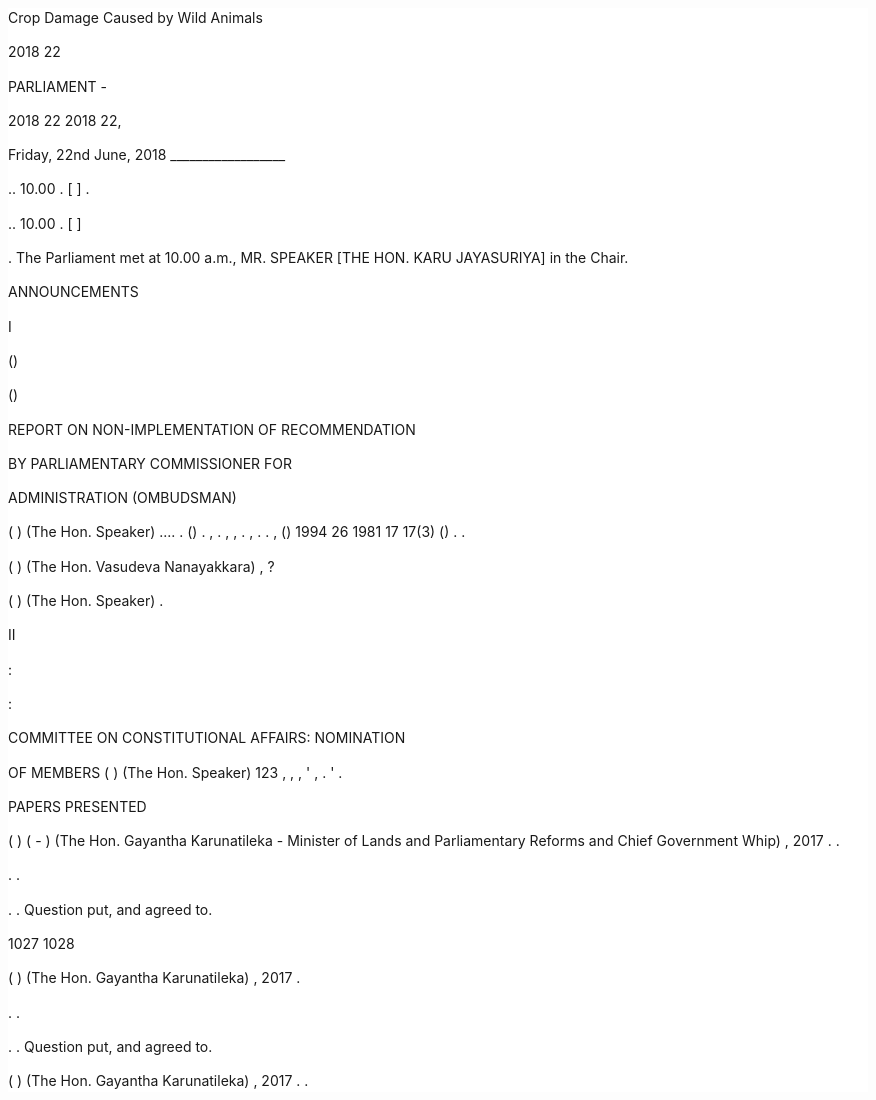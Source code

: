 Crop Damage Caused by Wild Animals

2018 22

PARLIAMENT -

2018 22 2018 22,

Friday, 22nd June, 2018 __________________

.. 10.00 . [ ] .

.. 10.00 . [ ]

. The Parliament met at 10.00 a.m., MR. SPEAKER [THE HON. KARU JAYASURIYA] in the Chair.

ANNOUNCEMENTS

I

()

()

REPORT ON NON-IMPLEMENTATION OF RECOMMENDATION

BY PARLIAMENTARY COMMISSIONER FOR

ADMINISTRATION (OMBUDSMAN)

( ) (The Hon. Speaker) .... . () . , . , , . , . . , () 1994 26 1981 17 17(3) () . .

( ) (The Hon. Vasudeva Nanayakkara) , ?

( ) (The Hon. Speaker) .

II

:

:

COMMITTEE ON CONSTITUTIONAL AFFAIRS: NOMINATION

OF MEMBERS ( ) (The Hon. Speaker) 123 , , , ' , . ' .

PAPERS PRESENTED

( ) ( - ) (The Hon. Gayantha Karunatileka - Minister of Lands and Parliamentary Reforms and Chief Government Whip) , 2017 . .

. .

. . Question put, and agreed to.

1027 1028

( ) (The Hon. Gayantha Karunatileka) , 2017 .

. .

. . Question put, and agreed to.

( ) (The Hon. Gayantha Karunatileka) , 2017 . .
